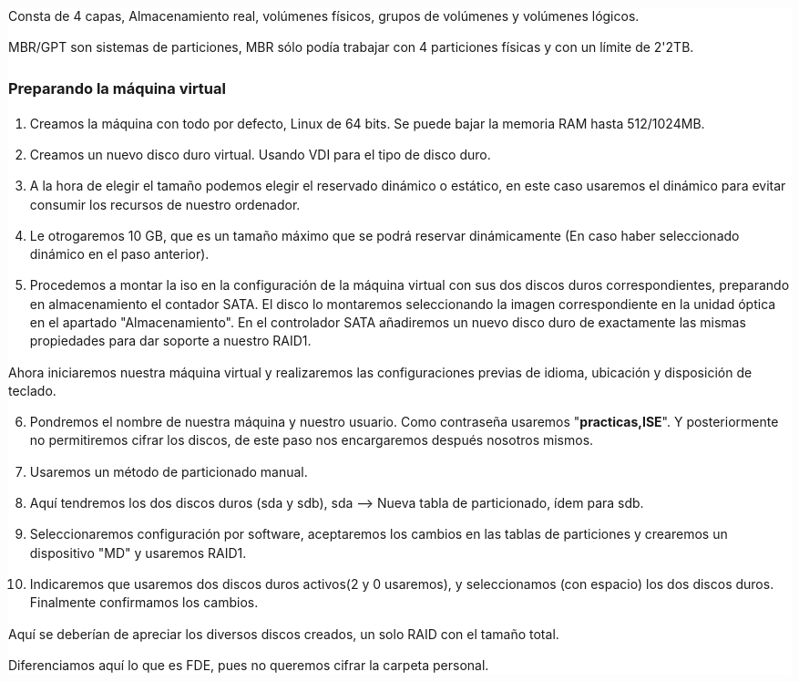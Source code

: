 Consta de 4 capas, Almacenamiento real, volúmenes físicos, grupos de
volúmenes y volúmenes lógicos.

MBR/GPT son sistemas de particiones, MBR sólo podía trabajar con 4
particiones físicas y con un límite de 2'2TB.

### Preparando la máquina virtual

1. Creamos la máquina con todo por defecto, Linux de 64 bits. Se puede
   bajar la memoria RAM hasta 512/1024MB.

2. Creamos un nuevo disco duro virtual. Usando VDI para el tipo de
   disco duro.

3. A la hora de elegir el tamaño podemos elegir el reservado dinámico
   o estático, en este caso usaremos el dinámico para evitar consumir
   los recursos de nuestro ordenador.

4. Le otrogaremos 10 GB, que es un tamaño máximo que se podrá reservar
   dinámicamente (En caso haber seleccionado dinámico en el paso
   anterior).

5. Procedemos a montar la iso en la configuración de la máquina
   virtual con sus dos discos duros correspondientes, preparando en
   almacenamiento el contador SATA. El disco lo montaremos
   seleccionando la imagen correspondiente en la unidad óptica en el
   apartado "Almacenamiento". En el controlador SATA añadiremos un
   nuevo disco duro de exactamente las mismas propiedades para dar
   soporte a nuestro RAID1.

Ahora iniciaremos nuestra máquina virtual y realizaremos las
configuraciones previas de idioma, ubicación y disposición de
teclado.

6. Pondremos el nombre de nuestra máquina y nuestro usuario. Como
   contraseña usaremos "**practicas,ISE**". Y posteriormente no
   permitiremos cifrar los discos, de este paso nos encargaremos
   después nosotros mismos.

7. Usaremos un método de particionado manual.

8. Aquí tendremos los dos discos duros (sda y sdb), sda --> Nueva
   tabla de particionado, ídem para sdb.

9. Seleccionaremos configuración por software, aceptaremos los cambios
en las tablas de particiones y crearemos un dispositivo "MD" y
usaremos RAID1.


10. Indicaremos que usaremos dos discos duros activos(2 y 0 usaremos),
    y seleccionamos (con espacio) los dos discos duros. Finalmente
    confirmamos los cambios.

Aquí se deberían de apreciar los diversos discos creados, un solo RAID con el tamaño total.



Diferenciamos aquí lo que es FDE, pues no queremos cifrar la carpeta personal. 
